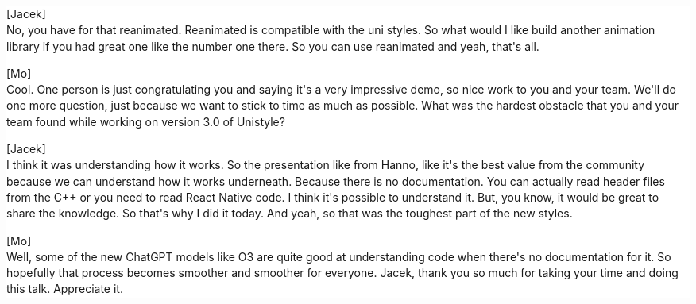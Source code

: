 [Jacek]  
No, you have for that reanimated. Reanimated is compatible with the uni styles. So what would I like build another animation library if you had great one like the number one there. So you can use reanimated and yeah, that's all.

[Mo]  
Cool. One person is just congratulating you and saying it's a very impressive demo, so nice work to you and your team. We'll do one more question, just because we want to stick to time as much as possible. What was the hardest obstacle that you and your team found while working on version 3.0 of Unistyle?

[Jacek]  
I think it was understanding how it works. So the presentation like from Hanno, like it's the best value from the community because we can understand how it works underneath. Because there is no documentation. You can actually read header files from the C++ or you need to read React Native code. I think it's possible to understand it. But, you know, it would be great to share the knowledge. So that's why I did it today. And yeah, so that was the toughest part of the new styles.

[Mo]  
Well, some of the new ChatGPT models like O3 are quite good at understanding code when there's no documentation for it. So hopefully that process becomes smoother and smoother for everyone. Jacek, thank you so much for taking your time and doing this talk. Appreciate it.
